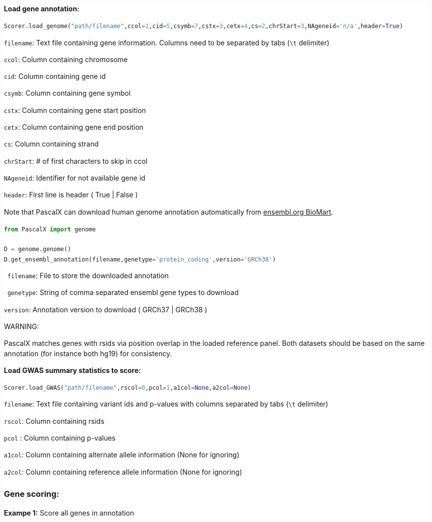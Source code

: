 
**Load gene annotation:**
```python
Scorer.load_genome("path/filename",ccol=1,cid=5,csymb=7,cstx=3,cetx=4,cs=2,chrStart=3,NAgeneid='n/a',header=True)
```

```filename```: Text file containing gene information. Columns need to be separated by tabs (```\t``` delimiter)

```ccol```: Column containing chromosome 

```cid```: Column containing gene id

```csymb```: Column containing gene symbol

```cstx```: Column containing gene start position

```cetx```: Column containing gene end position

```cs```: Column containing strand

```chrStart```: # of first characters to skip in ccol 

```NAgeneid```: Identifier for not available gene id

```header```: First line is header ( True | False )


Note that PascalX can download human genome annotation automatically from [ensembl.org BioMart](https://www.ensembl.org/biomart/martview/). 

```python
from PascalX import genome

D = genome.genome()
D.get_ensembl_annotation(filename,genetype='protein_coding',version='GRCh38')
```

``` filename```: File to store the downloaded annotation 

``` genetype```: String of comma separated ensembl gene types to download

``` version ```: Annotation version to download ( GRCh37 | GRCh38 ) 

WARNING: 

PascalX matches genes with rsids via position overlap in the loaded reference panel. Both datasets should be based on the same annotation (for instance both hg19) for consistency.

**Load GWAS summary statistics to score:**
```python
Scorer.load_GWAS("path/filename",rscol=0,pcol=1,a1col=None,a2col=None)
```

```filename```: Text file containing variant ids and p-values with columns separated by tabs (```\t``` delimiter)

```rscol```: Column containing rsids

```pcol``` : Column containing p-values

```a1col```: Column containing alternate allele information (None for ignoring)

```a2col```: Column containing reference allele information (None for ignoring)


### Gene scoring:

**Exampe 1:** Score all genes in annotation

```python
```